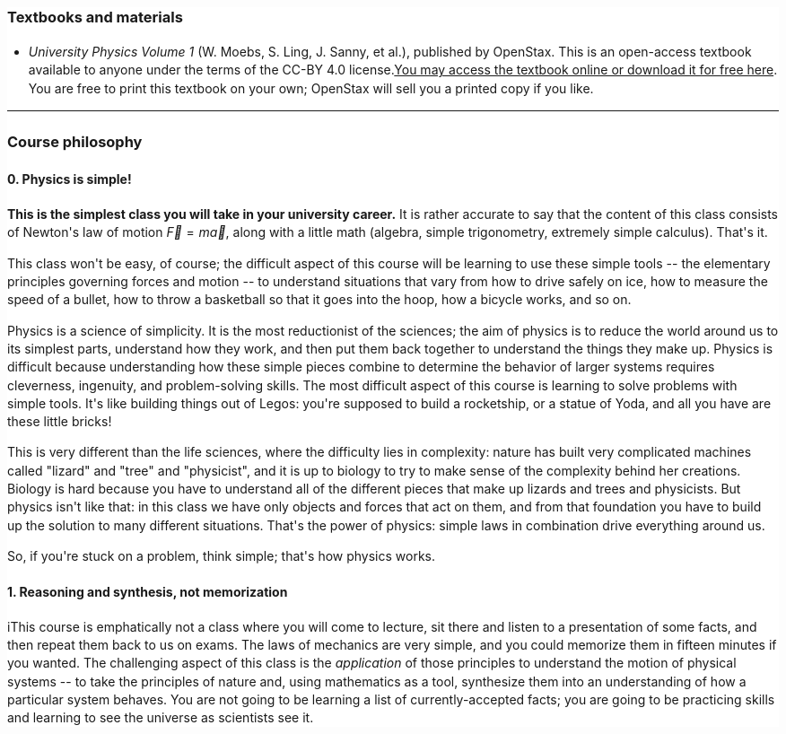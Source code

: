 
<a id="books"></a>

### Textbooks and materials

- *University Physics Volume 1* (W. Moebs, S. Ling, J. Sanny, et al.), published by OpenStax. This is an open-access textbook available to anyone under the terms of the CC-BY 4.0 license.<a href="https://openstax.org/details/books/university-physics-volume-1">You may access the textbook online or download it for free here</a>. You are free to print this textbook on your own; OpenStax will sell you a printed copy if you like.

---



<a id="philosophy"></a>

### Course philosophy 

#### 0. Physics is simple!

**This is the simplest class you will take in your university career.** It is rather accurate to say that the content of this class consists of Newton's law of motion $\vec F=m\vec a$, along with a little math (algebra, simple trigonometry, extremely simple calculus). That's it.

This class won't be easy, of course; the difficult aspect of this course will be learning to use these simple tools -- the elementary principles governing forces and motion -- to understand situations that vary from how to drive safely on ice, how to measure the speed of a bullet, how to throw a basketball so that it goes into the hoop, how a bicycle works, and so on.

Physics is a science of simplicity. It is the most reductionist of the sciences; the aim of physics is to reduce the world around us to its simplest parts, understand how they work, and then put them back together to understand the things they make up. Physics is difficult because understanding how these simple pieces combine to determine the behavior of larger systems requires cleverness, ingenuity, and problem-solving skills. The most difficult aspect of this course is learning to solve problems with simple tools. It's like building things out of Legos: you're supposed to build a rocketship, or a statue of Yoda, and all you have are these little bricks!

This is very different than the life sciences, where the difficulty lies in complexity: nature has built very complicated machines called "lizard" and "tree" and "physicist", and it is up to biology to try to make sense of the complexity behind her creations. Biology is hard because you have to understand all of the different pieces that make up lizards and trees and physicists. But physics isn't like that: in this class we have only objects and forces that act on them, and from that foundation you have to build up the solution to many different situations. That's the power of physics: simple laws in combination drive everything around us.

So, if you're stuck on a problem, think simple; that's how physics works. 

#### 1. Reasoning and synthesis, not memorization

iThis course is emphatically not a class where you will come to lecture, sit there and listen to a presentation of some facts, and then repeat them back to us on exams. 
The laws of mechanics are very simple, and you could 
memorize them in fifteen minutes if you wanted. The challenging aspect of this class is the *application* of those
principles to understand the motion of physical systems -- to take the principles of nature and, using mathematics
as a tool, synthesize them into an understanding of how a particular system behaves. 
You are not going to be learning a list of currently-accepted facts; you are going to be practicing skills and learning to see the universe as scientists see it.
